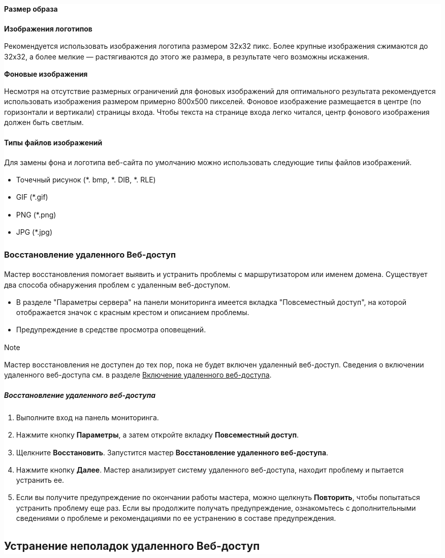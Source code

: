 #### <a name="image-size"></a>Размер образа  
 **Изображения логотипов**  
  
 Рекомендуется использовать изображения логотипа размером 32x32 пикс. Более крупные изображения сжимаются до 32x32, а более мелкие — растягиваются до этого же размера, в результате чего возможны искажения.  
  
 **Фоновые изображения**  
  
 Несмотря на отсутствие размерных ограничений для фоновых изображений для оптимального результата рекомендуется использовать изображения размером примерно 800х500 пикселей. Фоновое изображение размещается в центре (по горизонтали и вертикали) страницы входа. Чтобы текста на странице входа легко читался, центр фонового изображения должен быть светлым.  
  
#### <a name="image-file-types"></a>Типы файлов изображений  
 Для замены фона и логотипа веб-сайта по умолчанию можно использовать следующие типы файлов изображений.  
  
-   Точечный рисунок (*. bmp, \*. DIB, \*. RLE)  
  
-   GIF (*.gif)  
  
-   PNG (*.png)  
  
-   JPG (*.jpg)  
  
###  <a name="repair-remote-web-access"></a><a name="BKMK_RepairRWA"></a>Восстановление удаленного Веб-доступ  
 Мастер восстановления помогает выявить и устранить проблемы с маршрутизатором или именем домена. Существует два способа обнаружения проблем с удаленным веб-доступом.  
  
-   В разделе "Параметры сервера" на панели мониторинга имеется вкладка "Повсеместный доступ", на которой отображается значок с красным крестом и описанием проблемы.  
  
-   Предупреждение в средстве просмотра оповещений.  
  
> [!NOTE]
>  Мастер восстановления не доступен до тех пор, пока не будет включен удаленный веб-доступ. Сведения о включении удаленного веб-доступа см. в разделе [Включение удаленного веб-доступа](Manage-Remote-Web-Access-in-Windows-Server-Essentials.md#BKMK_TurnOnRWA).  
  
##### <a name="to-repair-remote-web-access"></a>Восстановление удаленного веб-доступа  
  
1.  Выполните вход на панель мониторинга.  
  
2.  Нажмите кнопку **Параметры**, а затем откройте вкладку **Повсеместный доступ**.  
  
3.  Щелкните **Восстановить**. Запустится мастер **Восстановление удаленного веб-доступа**.  
  
4.  Нажмите кнопку **Далее**. Мастер анализирует систему удаленного веб-доступа, находит проблему и пытается устранить ее.  
  
5.  Если вы получите предупреждение по окончании работы мастера, можно щелкнуть **Повторить**, чтобы попытаться устранить проблему еще раз. Если вы продолжите получать предупреждение, ознакомьтесь с дополнительными сведениями о проблеме и рекомендациями по ее устранению в составе предупреждения.  
  
##  <a name="troubleshoot-remote-web-access"></a><a name="BKMK_5"></a>Устранение неполадок удаленного Веб-доступ  
  